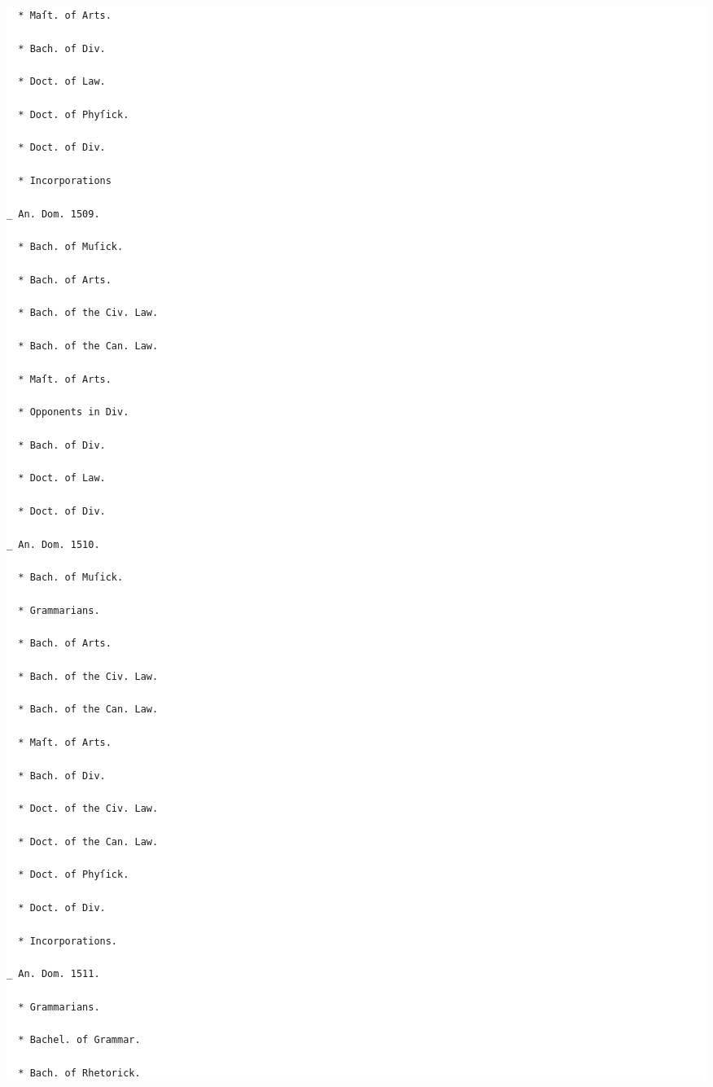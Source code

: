       * Maſt. of Arts.

      * Bach. of Div.

      * Doct. of Law.

      * Doct. of Phyſick.

      * Doct. of Div.

      * Incorporations

    _ An. Dom. 1509.

      * Bach. of Muſick.

      * Bach. of Arts.

      * Bach. of the Civ. Law.

      * Bach. of the Can. Law.

      * Maſt. of Arts.

      * Opponents in Div.

      * Bach. of Div.

      * Doct. of Law.

      * Doct. of Div.

    _ An. Dom. 1510.

      * Bach. of Muſick.

      * Grammarians.

      * Bach. of Arts.

      * Bach. of the Civ. Law.

      * Bach. of the Can. Law.

      * Maſt. of Arts.

      * Bach. of Div.

      * Doct. of the Civ. Law.

      * Doct. of the Can. Law.

      * Doct. of Phyſick.

      * Doct. of Div.

      * Incorporations.

    _ An. Dom. 1511.

      * Grammarians.

      * Bachel. of Grammar.

      * Bach. of Rhetorick.
